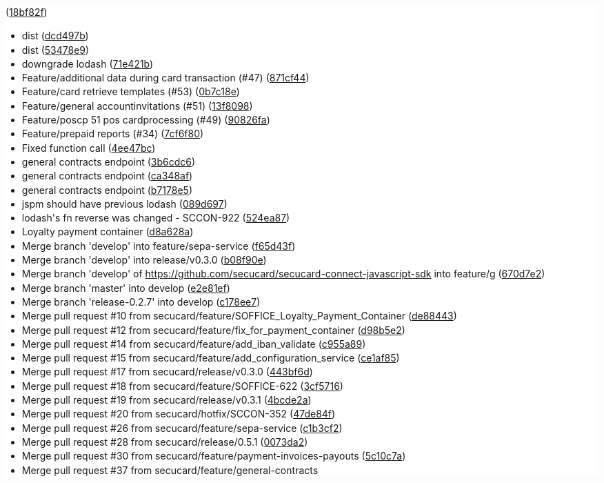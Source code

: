  ([18bf82f](https://github.com/secucard/secucard-connect-javascript-sdk/commit/18bf82f))
* dist
 ([dcd497b](https://github.com/secucard/secucard-connect-javascript-sdk/commit/dcd497b))
* dist
 ([53478e9](https://github.com/secucard/secucard-connect-javascript-sdk/commit/53478e9))
* downgrade lodash
 ([71e421b](https://github.com/secucard/secucard-connect-javascript-sdk/commit/71e421b))
* Feature/additional data during card transaction (#47)
 ([871cf44](https://github.com/secucard/secucard-connect-javascript-sdk/commit/871cf44))
* Feature/card retrieve templates (#53)
 ([0b7c18e](https://github.com/secucard/secucard-connect-javascript-sdk/commit/0b7c18e))
* Feature/general accountinvitations (#51)
 ([13f8098](https://github.com/secucard/secucard-connect-javascript-sdk/commit/13f8098))
* Feature/poscp 51 pos cardprocessing (#49)
 ([90826fa](https://github.com/secucard/secucard-connect-javascript-sdk/commit/90826fa))
* Feature/prepaid reports (#34)
 ([7cf6f80](https://github.com/secucard/secucard-connect-javascript-sdk/commit/7cf6f80))
* Fixed function call
 ([4ee47bc](https://github.com/secucard/secucard-connect-javascript-sdk/commit/4ee47bc))
* general contracts endpoint
 ([3b6cdc6](https://github.com/secucard/secucard-connect-javascript-sdk/commit/3b6cdc6))
* general contracts endpoint
 ([ca348af](https://github.com/secucard/secucard-connect-javascript-sdk/commit/ca348af))
* general contracts endpoint
 ([b7178e5](https://github.com/secucard/secucard-connect-javascript-sdk/commit/b7178e5))
* jspm should have previous lodash
 ([089d697](https://github.com/secucard/secucard-connect-javascript-sdk/commit/089d697))
* lodash's fn reverse was changed - SCCON-922
 ([524ea87](https://github.com/secucard/secucard-connect-javascript-sdk/commit/524ea87))
* Loyalty payment container
 ([d8a628a](https://github.com/secucard/secucard-connect-javascript-sdk/commit/d8a628a))
* Merge branch 'develop' into feature/sepa-service
 ([f65d43f](https://github.com/secucard/secucard-connect-javascript-sdk/commit/f65d43f))
* Merge branch 'develop' into release/v0.3.0
 ([b08f90e](https://github.com/secucard/secucard-connect-javascript-sdk/commit/b08f90e))
* Merge branch 'develop' of https://github.com/secucard/secucard-connect-javascript-sdk into feature/g ([670d7e2](https://github.com/secucard/secucard-connect-javascript-sdk/commit/670d7e2))
* Merge branch 'master' into develop
 ([e2e81ef](https://github.com/secucard/secucard-connect-javascript-sdk/commit/e2e81ef))
* Merge branch 'release-0.2.7' into develop
 ([c178ee7](https://github.com/secucard/secucard-connect-javascript-sdk/commit/c178ee7))
* Merge pull request #10 from secucard/feature/SOFFICE_Loyalty_Payment_Container
 ([de88443](https://github.com/secucard/secucard-connect-javascript-sdk/commit/de88443))
* Merge pull request #12 from secucard/feature/fix_for_payment_container
 ([d98b5e2](https://github.com/secucard/secucard-connect-javascript-sdk/commit/d98b5e2))
* Merge pull request #14 from secucard/feature/add_iban_validate
 ([c955a89](https://github.com/secucard/secucard-connect-javascript-sdk/commit/c955a89))
* Merge pull request #15 from secucard/feature/add_configuration_service
 ([ce1af85](https://github.com/secucard/secucard-connect-javascript-sdk/commit/ce1af85))
* Merge pull request #17 from secucard/release/v0.3.0
 ([443bf6d](https://github.com/secucard/secucard-connect-javascript-sdk/commit/443bf6d))
* Merge pull request #18 from secucard/feature/SOFFICE-622
 ([3cf5716](https://github.com/secucard/secucard-connect-javascript-sdk/commit/3cf5716))
* Merge pull request #19 from secucard/release/v0.3.1
 ([4bcde2a](https://github.com/secucard/secucard-connect-javascript-sdk/commit/4bcde2a))
* Merge pull request #20 from secucard/hotfix/SCCON-352
 ([47de84f](https://github.com/secucard/secucard-connect-javascript-sdk/commit/47de84f))
* Merge pull request #26 from secucard/feature/sepa-service
 ([c1b3cf2](https://github.com/secucard/secucard-connect-javascript-sdk/commit/c1b3cf2))
* Merge pull request #28 from secucard/release/0.5.1
 ([0073da2](https://github.com/secucard/secucard-connect-javascript-sdk/commit/0073da2))
* Merge pull request #30 from secucard/feature/payment-invoices-payouts
 ([5c10c7a](https://github.com/secucard/secucard-connect-javascript-sdk/commit/5c10c7a))
* Merge pull request #37 from secucard/feature/general-contracts